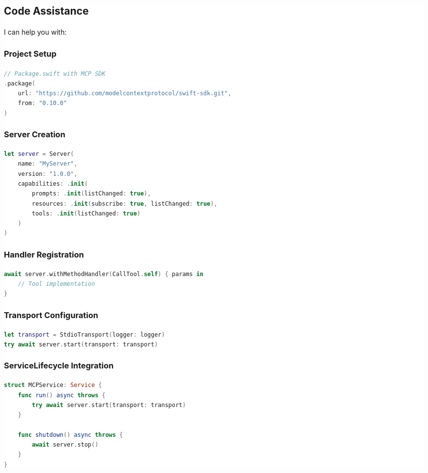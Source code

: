 ## Code Assistance

I can help you with:

### Project Setup
```swift
// Package.swift with MCP SDK
.package(
    url: "https://github.com/modelcontextprotocol/swift-sdk.git",
    from: "0.10.0"
)
```

### Server Creation
```swift
let server = Server(
    name: "MyServer",
    version: "1.0.0",
    capabilities: .init(
        prompts: .init(listChanged: true),
        resources: .init(subscribe: true, listChanged: true),
        tools: .init(listChanged: true)
    )
)
```

### Handler Registration
```swift
await server.withMethodHandler(CallTool.self) { params in
    // Tool implementation
}
```

### Transport Configuration
```swift
let transport = StdioTransport(logger: logger)
try await server.start(transport: transport)
```

### ServiceLifecycle Integration
```swift
struct MCPService: Service {
    func run() async throws {
        try await server.start(transport: transport)
    }
    
    func shutdown() async throws {
        await server.stop()
    }
}
```
